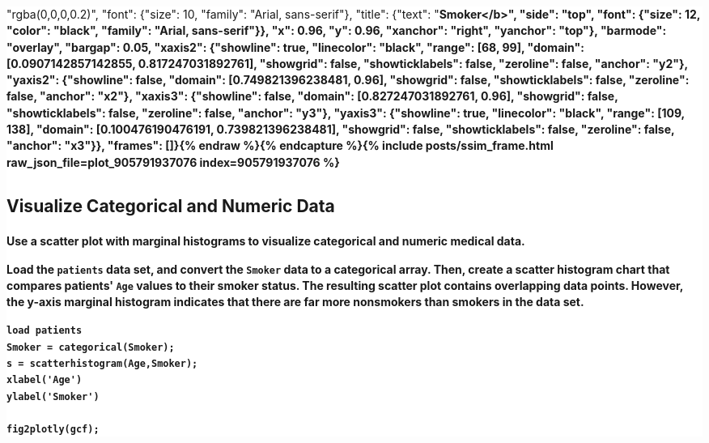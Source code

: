 "rgba(0,0,0,0.2)", "font": {"size": 10, "family": "Arial, sans-serif"}, "title": {"text": "<b>Smoker<\/b>", "side": "top", "font": {"size": 12, "color": "black", "family": "Arial, sans-serif"}}, "x": 0.96, "y": 0.96, "xanchor": "right", "yanchor": "top"}, "barmode": "overlay", "bargap": 0.05, "xaxis2": {"showline": true, "linecolor": "black", "range": [68, 99], "domain": [0.0907142857142855, 0.817247031892761], "showgrid": false, "showticklabels": false, "zeroline": false, "anchor": "y2"}, "yaxis2": {"showline": false, "domain": [0.749821396238481, 0.96], "showgrid": false, "showticklabels": false, "zeroline": false, "anchor": "x2"}, "xaxis3": {"showline": false, "domain": [0.827247031892761, 0.96], "showgrid": false, "showticklabels": false, "zeroline": false, "anchor": "y3"}, "yaxis3": {"showline": true, "linecolor": "black", "range": [109, 138], "domain": [0.100476190476191, 0.739821396238481], "showgrid": false, "showticklabels": false, "zeroline": false, "anchor": "x3"}}, "frames": []}{% endraw %}{% endcapture %}{% include posts/ssim_frame.html raw_json_file=plot_905791937076 index=905791937076 %}





## Visualize Categorical and Numeric Data

Use a scatter plot with marginal histograms to visualize categorical and numeric medical data.

Load the `patients` data set, and convert the `Smoker` data to a categorical array. Then, create a scatter histogram chart that compares patients' `Age` values to their smoker status. The resulting scatter plot contains overlapping data points. However, the y-axis marginal histogram indicates that there are far more nonsmokers than smokers in the data set.

```{matlab}
load patients
Smoker = categorical(Smoker);
s = scatterhistogram(Age,Smoker);
xlabel('Age')
ylabel('Smoker')

fig2plotly(gcf);
```